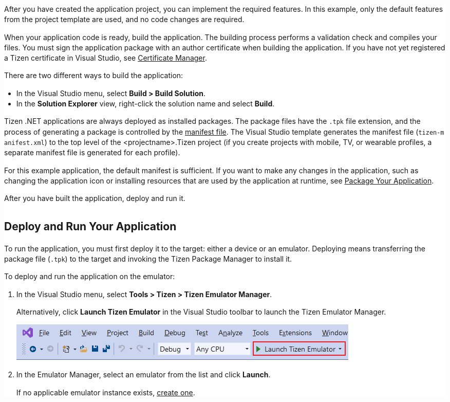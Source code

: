 After you have created the application project, you can implement the required features. In this example, only the default features from the project template are used, and no code changes are required.

When your application code is ready, build the application. The building process performs a validation check and compiles your files. You must sign the application package with an author certificate when building the application. If you have not yet registered a Tizen certificate in Visual Studio, see [Certificate Manager](../../../vstools/tools/certificate-manager.md).

There are two different ways to build the application:

-   In the Visual Studio menu, select **Build \> Build Solution**.
-   In the **Solution Explorer** view, right-click the solution name and select **Build**.

Tizen .NET applications are always deployed as installed packages. The package files have the `.tpk` file extension, and the process of generating a package is controlled by the [manifest file](../../../vstools/tools/manifest-editor.md). The Visual Studio template generates the manifest file (`tizen-manifest.xml`) to the top level of the \<projectname\>.Tizen project (if you create projects with mobile, TV, or wearable profiles, a separate manifest file is generated for each profile).

For this example application, the default manifest is sufficient. If you want to make any changes in the application, such as changing the application icon or installing resources that are used by the application at runtime, see [Package Your Application](#package-your-application).

After you have built the application, deploy and run it.

## Deploy and Run Your Application

To run the application, you must first deploy it to the target: either a device or an emulator. Deploying means transferring the package file (`.tpk`) to the target and invoking the Tizen Package Manager to install it.

To deploy and run the application on the emulator:

1.  In the Visual Studio menu, select **Tools \> Tizen \> Tizen Emulator Manager**.

    Alternatively, click **Launch Tizen Emulator** in the Visual Studio toolbar to launch the Tizen Emulator Manager.

    ![Launch Tizen Emulator](media/cs_launch_tizen_emu.png)

2. In the Emulator Manager, select an emulator from the list and click **Launch**.

    If no applicable emulator instance exists, [create one](../../../vstools/tools/emulator-manager.md#create).
